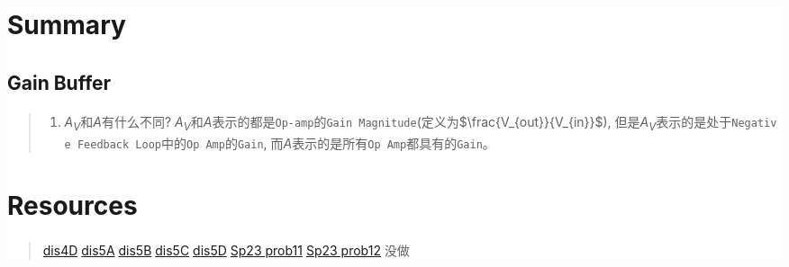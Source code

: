 # Summary
## Gain Buffer
> 1. $A_V$和$A$有什么不同?
> $A_V$和$A$表示的都是`Op-amp`的`Gain Magnitude`(定义为$\frac{V_{out}}{V_{in}}$), 但是$A_V$表示的是处于`Negative Feedback Loop`中的`Op Amp`的`Gain`, 而$A$表示的是所有`Op Amp`都具有的`Gain`。




# Resources
> [dis4D](Exercise_Folder/dis4D.pdf)
> [dis5A](Exercise_Folder/dis5A.pdf)
> [dis5B](Exercise_Folder/dis5B.pdf)
> [dis5C](Exercise_Folder/dis5C.pdf)
> [dis5D](Exercise_Folder/dis5D.pdf)
> [Sp23 prob11](Exercise_Folder/prob11.pdf)
> [Sp23 prob12](Exercise_Folder/prob12.pdf) 没做